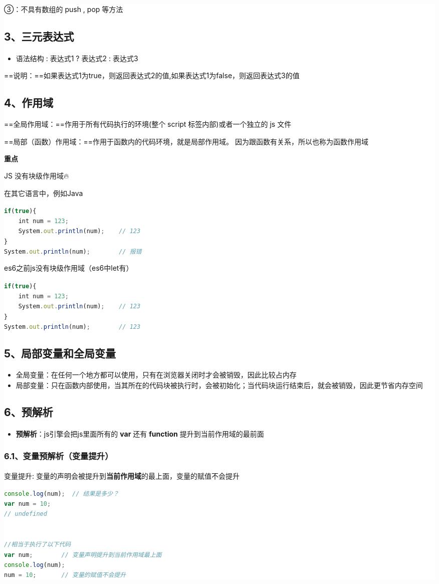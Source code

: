  ③：不具有数组的 push , pop 等方法

## 3、三元表达式

- 语法结构 : 表达式1 ? 表达式2 : 表达式3

==说明：==如果表达式1为true，则返回表达式2的值,如果表达式1为false，则返回表达式3的值

## 4、作用域

==全局作用域：==作用于所有代码执行的环境(整个 script 标签内部)或者一个独立的 js 文件

==局部（函数）作用域：==作用于函数内的代码环境，就是局部作用域。 因为跟函数有关系，所以也称为函数作用域

**重点**

JS 没有块级作用域🔥

在其它语言中，例如Java

```js
if(true){
    int num = 123;
    System.out.println(num);	// 123
}
System.out.println(num);		// 报错
```

es6之前js没有块级作用域（es6中let有）

```js
if(true){
    int num = 123;
    System.out.println(num);	// 123
}
System.out.println(num);		// 123
```

## 5、局部变量和全局变量

- 全局变量：在任何一个地方都可以使用，只有在浏览器关闭时才会被销毁，因此比较占内存
- 局部变量：只在函数内部使用，当其所在的代码块被执行时，会被初始化；当代码块运行结束后，就会被销毁，因此更节省内存空间

## 6、预解析

- **预解析**：js引擎会把js里面所有的 **var** 还有 **function** 提升到当前作用域的最前面

### 6.1、变量预解析（变量提升）

变量提升: 变量的声明会被提升到**当前作用域**的最上面，变量的赋值不会提升

```js
console.log(num);  // 结果是多少？
var num = 10;   
// undefined


//相当于执行了以下代码
var num;		// 变量声明提升到当前作用域最上面
console.log(num);
num = 10;		// 变量的赋值不会提升
```
